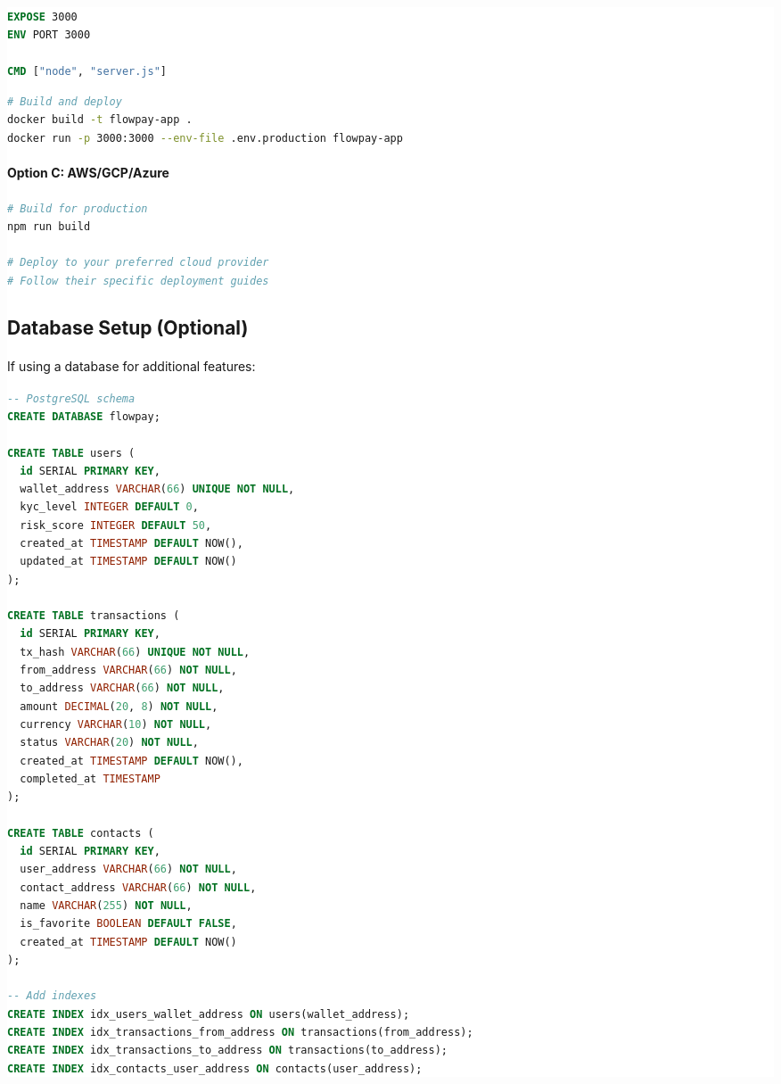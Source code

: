 ```dockerfile
EXPOSE 3000
ENV PORT 3000

CMD ["node", "server.js"]
```

```bash
# Build and deploy
docker build -t flowpay-app .
docker run -p 3000:3000 --env-file .env.production flowpay-app
```

#### Option C: AWS/GCP/Azure

```bash
# Build for production
npm run build

# Deploy to your preferred cloud provider
# Follow their specific deployment guides
```

## Database Setup (Optional)

If using a database for additional features:

```sql
-- PostgreSQL schema
CREATE DATABASE flowpay;

CREATE TABLE users (
  id SERIAL PRIMARY KEY,
  wallet_address VARCHAR(66) UNIQUE NOT NULL,
  kyc_level INTEGER DEFAULT 0,
  risk_score INTEGER DEFAULT 50,
  created_at TIMESTAMP DEFAULT NOW(),
  updated_at TIMESTAMP DEFAULT NOW()
);

CREATE TABLE transactions (
  id SERIAL PRIMARY KEY,
  tx_hash VARCHAR(66) UNIQUE NOT NULL,
  from_address VARCHAR(66) NOT NULL,
  to_address VARCHAR(66) NOT NULL,
  amount DECIMAL(20, 8) NOT NULL,
  currency VARCHAR(10) NOT NULL,
  status VARCHAR(20) NOT NULL,
  created_at TIMESTAMP DEFAULT NOW(),
  completed_at TIMESTAMP
);

CREATE TABLE contacts (
  id SERIAL PRIMARY KEY,
  user_address VARCHAR(66) NOT NULL,
  contact_address VARCHAR(66) NOT NULL,
  name VARCHAR(255) NOT NULL,
  is_favorite BOOLEAN DEFAULT FALSE,
  created_at TIMESTAMP DEFAULT NOW()
);

-- Add indexes
CREATE INDEX idx_users_wallet_address ON users(wallet_address);
CREATE INDEX idx_transactions_from_address ON transactions(from_address);
CREATE INDEX idx_transactions_to_address ON transactions(to_address);
CREATE INDEX idx_contacts_user_address ON contacts(user_address);
```